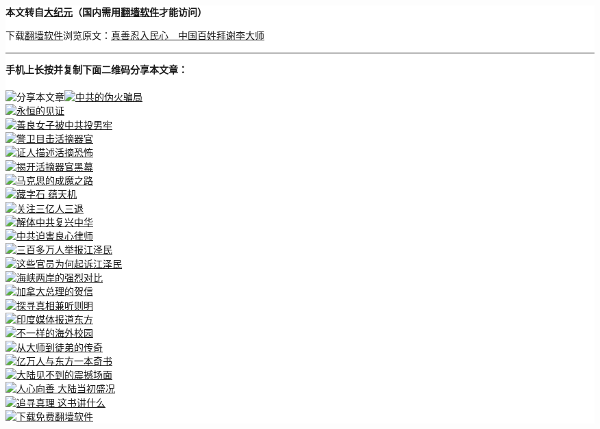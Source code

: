 <strong>本文转自<a href="https://www.epochtimes.com">大纪元</a>（国内需用<a href="https://github.com/1992513/www/blob/master/README.md#8">翻墙软件</a>才能访问）</strong><p>下载<a href="https://github.com/1992513/www/blob/master/README.md#8">翻墙软件</a>浏览原文：<a href="https://www.epochtimes.com/gb/24/2/9/n14177326.htm">真善忍入民心　中国百姓拜谢李大师</a></p><hr>
<strong>手机上长按并复制下面二维码分享本文章：</strong><br><br><img src="https://quickchart.io/qr?size=256&text=https://github.com/1992513/djy/blob/master/gb/24/2/9/n14177326.md%231" title="分享本文章"></td><td VALIGN=TOP><a href="https://github.com/1992513/djy/blob/master/gb/16/1/21/n4622075.md?dfh#1" target="_blank"><img src="https://raw.githubusercontent.com/1992513/djy/master/gb/300/wei-f1.jpg" title="中共的伪火骗局"  alt="中共的伪火骗局"></a><br><a href="https://github.com/1992513/www/blob/master/README.md?dfh#9" target="_blank"><img src="https://raw.githubusercontent.com/1992513/djy/master/gb/300/yong-h.jpg" title="永恒的见证"  alt="永恒的见证"></a><br><a href="https://github.com/1992513/djy/blob/master/gb/13/9/29/n3974789.md?dfh#1" target="_blank"><img src="https://raw.githubusercontent.com/1992513/djy/master/gb/300/shang-lnz.jpg" title="善良女子被中共投男牢"  alt="善良女子被中共投男牢"></a><br><a href="https://github.com/1992513/djy/blob/master/gb/16/3/16/n4663449.md?dfh#1" target="_blank"><img src="https://raw.githubusercontent.com/1992513/djy/master/gb/300/huo-z3.jpg" title="警卫目击活摘器官"  alt="警卫目击活摘器官"></a><br><a href="https://github.com/1992513/djy/blob/master/gb/16/8/7/n8177641.md?dfh#1" target="_blank"><img src="https://raw.githubusercontent.com/1992513/djy/master/gb/300/huo-z4.jpg" title="证人描述活摘恐怖"  alt="证人描述活摘恐怖"></a><br><a href="https://github.com/1992513/djy/blob/master/gb/10/4/19/n2881569.md?dfh#1" target="_blank"><img src="https://raw.githubusercontent.com/1992513/djy/master/gb/300/huo-z1.jpg" title="揭开活摘器官黑幕"  alt="揭开活摘器官黑幕"></a><br><a href="https://github.com/1992513/djy/blob/master/gb/10/11/7/n3077476.md?dfh#1" target="_blank"><img src="https://raw.githubusercontent.com/1992513/djy/master/gb/300/ma-ks.jpg" title="马克思的成魔之路"  alt="马克思的成魔之路"></a><br><a href="https://github.com/1992513/djy/blob/master/gb/14/6/9/n4173977.md?dfh#1" target="_blank"><img src="https://raw.githubusercontent.com/1992513/djy/master/gb/300/chang-zs.jpg" title="藏字石 蕴天机"  alt="藏字石 蕴天机"></a><br><a href="https://github.com/1992513/djy/blob/master/gb/18/5/10/n10381511.md?dfh#1" target="_blank"><img src="https://raw.githubusercontent.com/1992513/djy/master/gb/300/st1.jpg" title="关注三亿人三退"  alt="关注三亿人三退"></a><br><a href="https://github.com/1992513/djy/blob/master/gb/18/3/21/n10237682.md?dfh#1" target="_blank"><img src="https://raw.githubusercontent.com/1992513/djy/master/gb/300/jie-t.jpg" title="解体中共复兴中华"  alt="解体中共复兴中华"></a><br><a href="https://github.com/1992513/djy/blob/master/gb/9/2/9/n2422991.md?dfh#1" target="_blank"><img src="https://raw.githubusercontent.com/1992513/djy/master/gb/300/gao-zs.jpg" title="中共迫害良心律师"  alt="中共迫害良心律师"></a><br><a href="https://github.com/1992513/djy/blob/master/gb/18/12/9/n10900044.md?dfh#1" target="_blank"><img src="https://raw.githubusercontent.com/1992513/djy/master/gb/300/sj1.jpg" title="三百多万人举报江泽民"  alt="三百多万人举报江泽民"></a><br><a href="https://github.com/1992513/djy/blob/master/gb/18/8/28/n10672014.md?dfh#1" target="_blank"><img src="https://raw.githubusercontent.com/1992513/djy/master/gb/300/sj2.jpg" title="这些官员为何起诉江泽民"  alt="这些官员为何起诉江泽民"></a><br><a href="https://github.com/1992513/djy/blob/master/gb/8/12/18/n2367165.md?dfh#1" target="_blank"><img src="https://raw.githubusercontent.com/1992513/djy/master/gb/300/liangan.jpg" title="海峡两岸的强烈对比"  alt="海峡两岸的强烈对比"></a><br><a href="https://github.com/1992513/djy/blob/master/gb/15/12/10/n4593139.md?dfh#1" target="_blank"><img src="https://raw.githubusercontent.com/1992513/djy/master/gb/300/jia-ndzl.jpg" title="加拿大总理的贺信"  alt="加拿大总理的贺信"></a><br><a href="https://github.com/1992513/djy/blob/master/gb/11/6/17/n3289382.md?dfh#1" target="_blank"><img src="https://raw.githubusercontent.com/1992513/djy/master/gb/300/xiao-wd.jpg" title="探寻真相兼听则明"  alt="探寻真相兼听则明"></a><br><a href="https://github.com/1992513/djy/blob/master/gb/18/10/27/n10812623.md?dfh#1" target="_blank"><img src="https://raw.githubusercontent.com/1992513/djy/master/gb/300/yindu.jpg" title="印度媒体报道东方"  alt="印度媒体报道东方"></a><br><a href="https://github.com/1992513/djy/blob/master/gb/18/6/9/n10469652.md?dfh#1" target="_blank"><img src="https://raw.githubusercontent.com/1992513/djy/master/gb/300/xie-j.jpg" title="不一样的海外校园"  alt="不一样的海外校园"></a><br><a href="https://github.com/1992513/djy/blob/master/gb/7/4/5/n1669415.md?dfh#1" target="_blank"><img src="https://raw.githubusercontent.com/1992513/djy/master/gb/300/li-up.jpg" title="从大师到徒弟的传奇"  alt="从大师到徒弟的传奇"></a><br><a href="https://github.com/1992513/djy/blob/master/gb/17/5/26/n9191512.md?dfh#1" target="_blank"><img src="https://raw.githubusercontent.com/1992513/djy/master/gb/300/zfl2.jpg" title="亿万人与东方一本奇书"  alt="亿万人与东方一本奇书"></a><br><a href="https://github.com/1992513/djy/blob/master/gb/13/11/27/n4020290.md?dfh#1" target="_blank"><img src="https://raw.githubusercontent.com/1992513/djy/master/gb/300/zhen-h.jpg" title="大陆见不到的震撼场面"  alt="大陆见不到的震撼场面"></a><br><a href="https://github.com/1992513/djy/blob/master/gb/15/7/17/n4482910.md?dfh#1" target="_blank"><img src="https://raw.githubusercontent.com/1992513/djy/master/gb/300/dalu-sk.jpg" title="人心向善 大陆当初盛况"  alt="人心向善 大陆当初盛况"></a><br><a href="https://github.com/1992513/djy/blob/master/gb/19/1/5/n10955468.md?dfh#1" target="_blank"><img src="https://raw.githubusercontent.com/1992513/djy/master/gb/300/zfl1.jpg" title="追寻真理 这书讲什么"  alt="追寻真理 这书讲什么"></a><br><a href="https://github.com/1992513/www/blob/master/README.md?dfh#1" target="_blank"><img src="https://raw.githubusercontent.com/1992513/djy/master/gb/300/fq1.jpg" title="下载免费翻墙软件"  alt="下载免费翻墙软件"></a><br></td></tr></table>
